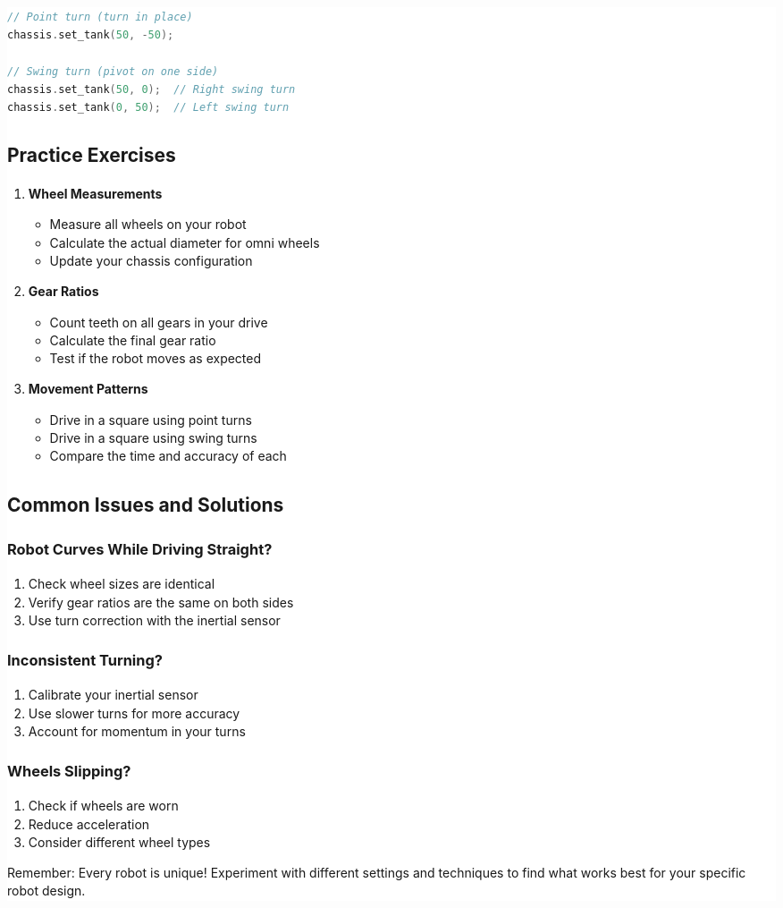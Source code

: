 ```cpp
// Point turn (turn in place)
chassis.set_tank(50, -50);

// Swing turn (pivot on one side)
chassis.set_tank(50, 0);  // Right swing turn
chassis.set_tank(0, 50);  // Left swing turn
```

## Practice Exercises

1. **Wheel Measurements**
   - Measure all wheels on your robot
   - Calculate the actual diameter for omni wheels
   - Update your chassis configuration

2. **Gear Ratios**
   - Count teeth on all gears in your drive
   - Calculate the final gear ratio
   - Test if the robot moves as expected

3. **Movement Patterns**
   - Drive in a square using point turns
   - Drive in a square using swing turns
   - Compare the time and accuracy of each

## Common Issues and Solutions

### Robot Curves While Driving Straight?
1. Check wheel sizes are identical
2. Verify gear ratios are the same on both sides
3. Use turn correction with the inertial sensor

### Inconsistent Turning?
1. Calibrate your inertial sensor
2. Use slower turns for more accuracy
3. Account for momentum in your turns

### Wheels Slipping?
1. Check if wheels are worn
2. Reduce acceleration
3. Consider different wheel types

Remember: Every robot is unique! Experiment with different settings and techniques to find what works best for your specific robot design.
